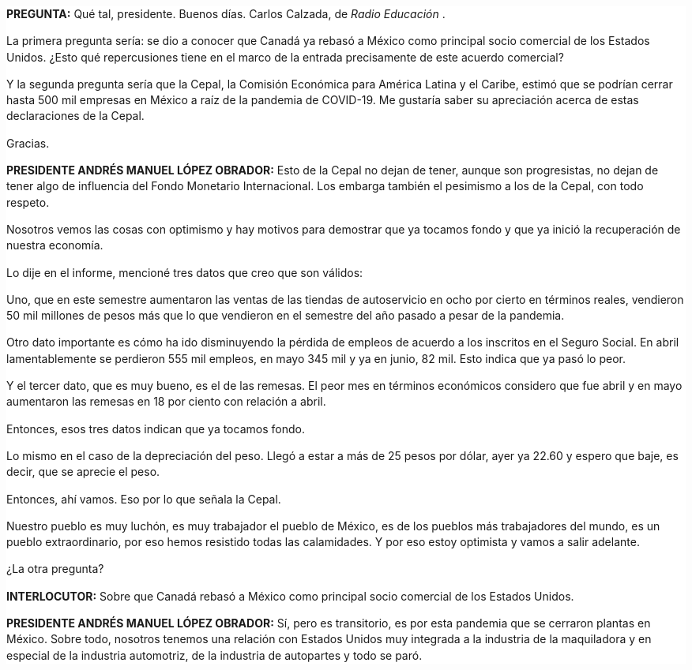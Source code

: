**PREGUNTA:** Qué tal, presidente. Buenos días. Carlos Calzada, de _Radio
Educación_ .

La primera pregunta sería: se dio a conocer que Canadá ya rebasó a México como
principal socio comercial de los Estados Unidos. ¿Esto qué repercusiones tiene
en el marco de la entrada precisamente de este acuerdo comercial?

Y la segunda pregunta sería que la Cepal, la Comisión Económica para América
Latina y el Caribe, estimó que se podrían cerrar hasta 500 mil empresas en
México a raíz de la pandemia de COVID-19. Me gustaría saber su apreciación
acerca de estas declaraciones de la Cepal.

Gracias.

**PRESIDENTE ANDRÉS MANUEL LÓPEZ OBRADOR:** Esto de la Cepal no dejan de
tener, aunque son progresistas, no dejan de tener algo de influencia del Fondo
Monetario Internacional. Los embarga también el pesimismo a los de la Cepal,
con todo respeto.

Nosotros vemos las cosas con optimismo y hay motivos para demostrar que ya
tocamos fondo y que ya inició la recuperación de nuestra economía.

Lo dije en el informe, mencioné tres datos que creo que son válidos:

Uno, que en este semestre aumentaron las ventas de las tiendas de autoservicio
en ocho por cierto en términos reales, vendieron 50 mil millones de pesos más
que lo que vendieron en el semestre del año pasado a pesar de la pandemia.

Otro dato importante es cómo ha ido disminuyendo la pérdida de empleos de
acuerdo a los inscritos en el Seguro Social. En abril lamentablemente se
perdieron 555 mil empleos, en mayo 345 mil y ya en junio, 82 mil. Esto indica
que ya pasó lo peor.

Y el tercer dato, que es muy bueno, es el de las remesas. El peor mes en
términos económicos considero que fue abril y en mayo aumentaron las remesas
en 18 por ciento con relación a abril.

Entonces, esos tres datos indican que ya tocamos fondo.

Lo mismo en el caso de la depreciación del peso. Llegó a estar a más de 25
pesos por dólar, ayer ya 22.60 y espero que baje, es decir, que se aprecie el
peso.

Entonces, ahí vamos. Eso por lo que señala la Cepal.

Nuestro pueblo es muy luchón, es muy trabajador el pueblo de México, es de los
pueblos más trabajadores del mundo, es un pueblo extraordinario, por eso hemos
resistido todas las calamidades. Y por eso estoy optimista y vamos a salir
adelante.

¿La otra pregunta?

**INTERLOCUTOR:** Sobre que Canadá rebasó a México como principal socio
comercial de los Estados Unidos.

**PRESIDENTE ANDRÉS MANUEL LÓPEZ OBRADOR:** Sí, pero es transitorio, es por
esta pandemia que se cerraron plantas en México. Sobre todo, nosotros tenemos
una relación con Estados Unidos muy integrada a la industria de la maquiladora
y en especial de la industria automotriz, de la industria de autopartes y todo
se paró.
